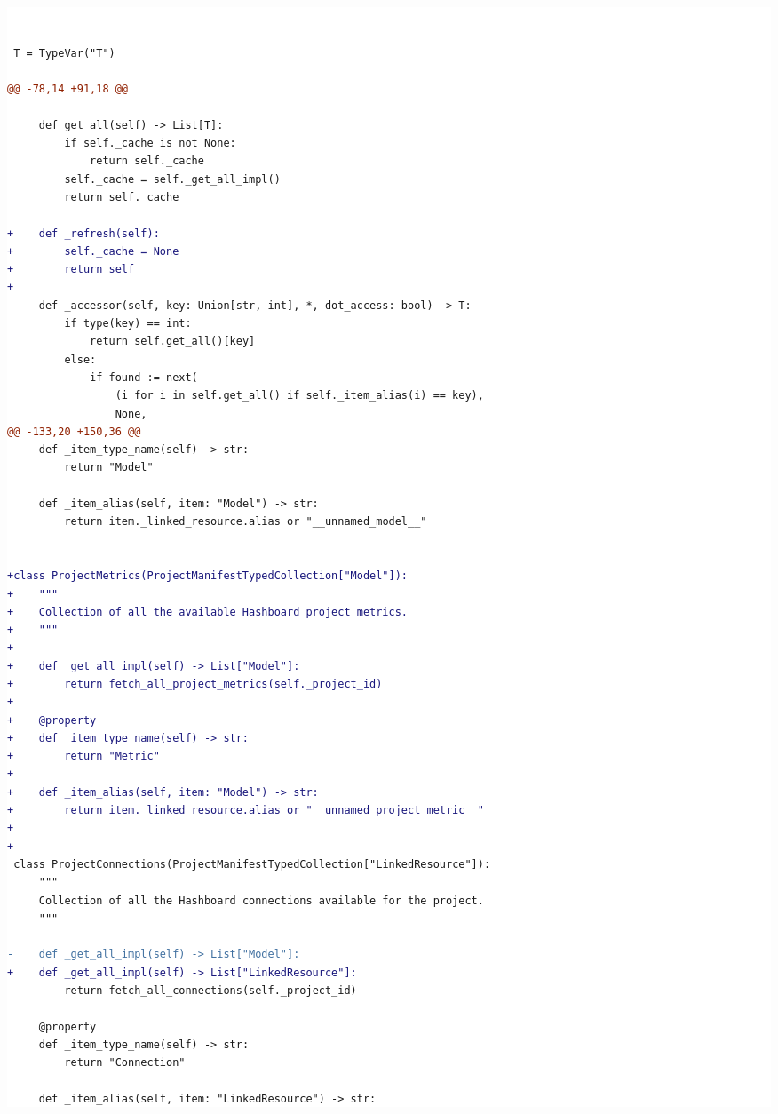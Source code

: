 ```diff
 
 
 T = TypeVar("T")
 
@@ -78,14 +91,18 @@
 
     def get_all(self) -> List[T]:
         if self._cache is not None:
             return self._cache
         self._cache = self._get_all_impl()
         return self._cache
 
+    def _refresh(self):
+        self._cache = None
+        return self
+
     def _accessor(self, key: Union[str, int], *, dot_access: bool) -> T:
         if type(key) == int:
             return self.get_all()[key]
         else:
             if found := next(
                 (i for i in self.get_all() if self._item_alias(i) == key),
                 None,
@@ -133,20 +150,36 @@
     def _item_type_name(self) -> str:
         return "Model"
 
     def _item_alias(self, item: "Model") -> str:
         return item._linked_resource.alias or "__unnamed_model__"
 
 
+class ProjectMetrics(ProjectManifestTypedCollection["Model"]):
+    """
+    Collection of all the available Hashboard project metrics.
+    """
+
+    def _get_all_impl(self) -> List["Model"]:
+        return fetch_all_project_metrics(self._project_id)
+
+    @property
+    def _item_type_name(self) -> str:
+        return "Metric"
+
+    def _item_alias(self, item: "Model") -> str:
+        return item._linked_resource.alias or "__unnamed_project_metric__"
+
+
 class ProjectConnections(ProjectManifestTypedCollection["LinkedResource"]):
     """
     Collection of all the Hashboard connections available for the project.
     """
 
-    def _get_all_impl(self) -> List["Model"]:
+    def _get_all_impl(self) -> List["LinkedResource"]:
         return fetch_all_connections(self._project_id)
 
     @property
     def _item_type_name(self) -> str:
         return "Connection"
 
     def _item_alias(self, item: "LinkedResource") -> str:
```
